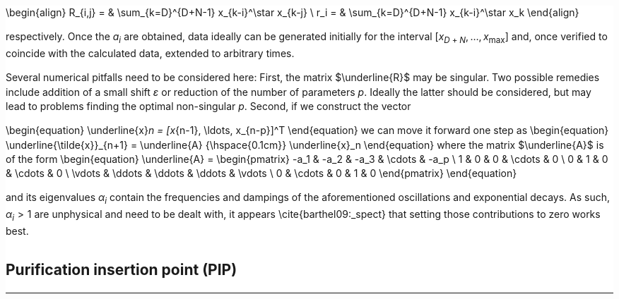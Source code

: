 \begin{align}
  R_{i,j} = & \sum_{k=D}^{D+N-1} x_{k-i}^\star x_{k-j} \\
  r_i    = & \sum_{k=D}^{D+N-1} x_{k-i}^\star x_k
\end{align}

respectively. Once the $a_i$ are obtained, data ideally can be
generated initially for the interval
$[x_{D+N}, \ldots, x_{\mathrm{max}}]$ and, once verified to coincide
with the calculated data, extended to arbitrary times.

Several numerical pitfalls need to be considered here: First, the
matrix $\underline{R}$ may be singular. Two possible remedies include
addition of a small shift $\varepsilon$ or reduction of the number of
parameters $p$. Ideally the latter should be considered, but may lead
to problems finding the optimal non-singular $p$. Second, if we
construct the vector

\begin{equation}
  \underline{x}_n = [x_{n-1}, \ldots, x_{n-p}]^T
\end{equation}
we can move it forward one step as
\begin{equation}
  \underline{\tilde{x}}_{n+1} = \underline{A} {\hspace{0.1cm}} \underline{x}_n
\end{equation}
where the matrix $\underline{A}$ is of the form
\begin{equation}
  \underline{A} = \begin{pmatrix} -a_1 & -a_2 & -a_3 & \cdots & -a_p \\
 1 & 0 & 0 & \cdots & 0 \\
 0 & 1 & 0 & \cdots & 0 \\
 \vdots & \ddots & \ddots & \ddots & \vdots \\
 0 & \cdots & 0 & 1 & 0
\end{pmatrix}
\end{equation}

and its eigenvalues $\alpha_i$ contain the frequencies and dampings of
the aforementioned oscillations and exponential decays. As such,
$\alpha_i > 1$ are unphysical and need to be dealt with, it appears
\cite{barthel09:_spect} that setting those contributions to zero works
best.

## Purification insertion point (PIP)

---

